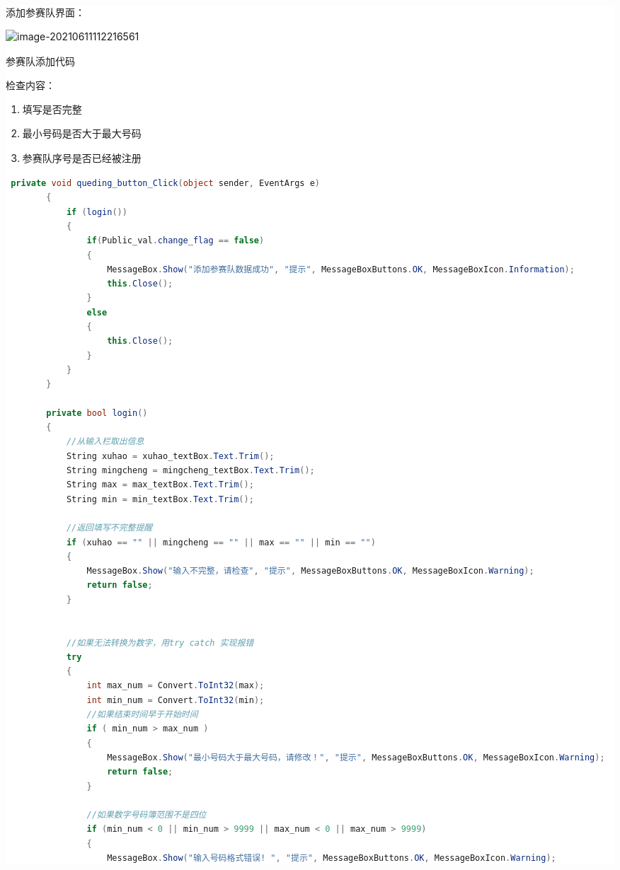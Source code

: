添加参赛队界面：

![image-20210611112216561](C:\Users\13748\AppData\Roaming\Typora\typora-user-images\image-20210611112216561.png)



参赛队添加代码

检查内容：

1. 填写是否完整

2. 最小号码是否大于最大号码
3. 参赛队序号是否已经被注册

```C#
 private void queding_button_Click(object sender, EventArgs e)
        {
            if (login())
            {
                if(Public_val.change_flag == false)
                {
                    MessageBox.Show("添加参赛队数据成功", "提示", MessageBoxButtons.OK, MessageBoxIcon.Information);
                    this.Close();
                }
                else
                {
                    this.Close();
                }
            }
        }

        private bool login()
        {
            //从输入栏取出信息
            String xuhao = xuhao_textBox.Text.Trim();
            String mingcheng = mingcheng_textBox.Text.Trim();
            String max = max_textBox.Text.Trim();
            String min = min_textBox.Text.Trim();

            //返回填写不完整提醒
            if (xuhao == "" || mingcheng == "" || max == "" || min == "")
            {
                MessageBox.Show("输入不完整，请检查", "提示", MessageBoxButtons.OK, MessageBoxIcon.Warning);
                return false;
            }


            //如果无法转换为数字，用try catch 实现报错
            try
            {
                int max_num = Convert.ToInt32(max);
                int min_num = Convert.ToInt32(min);
                //如果结束时间早于开始时间
                if ( min_num > max_num )
                {
                    MessageBox.Show("最小号码大于最大号码，请修改！", "提示", MessageBoxButtons.OK, MessageBoxIcon.Warning);
                    return false;
                }

                //如果数字号码簿范围不是四位
                if (min_num < 0 || min_num > 9999 || max_num < 0 || max_num > 9999)
                {
                    MessageBox.Show("输入号码格式错误! ", "提示", MessageBoxButtons.OK, MessageBoxIcon.Warning);
```